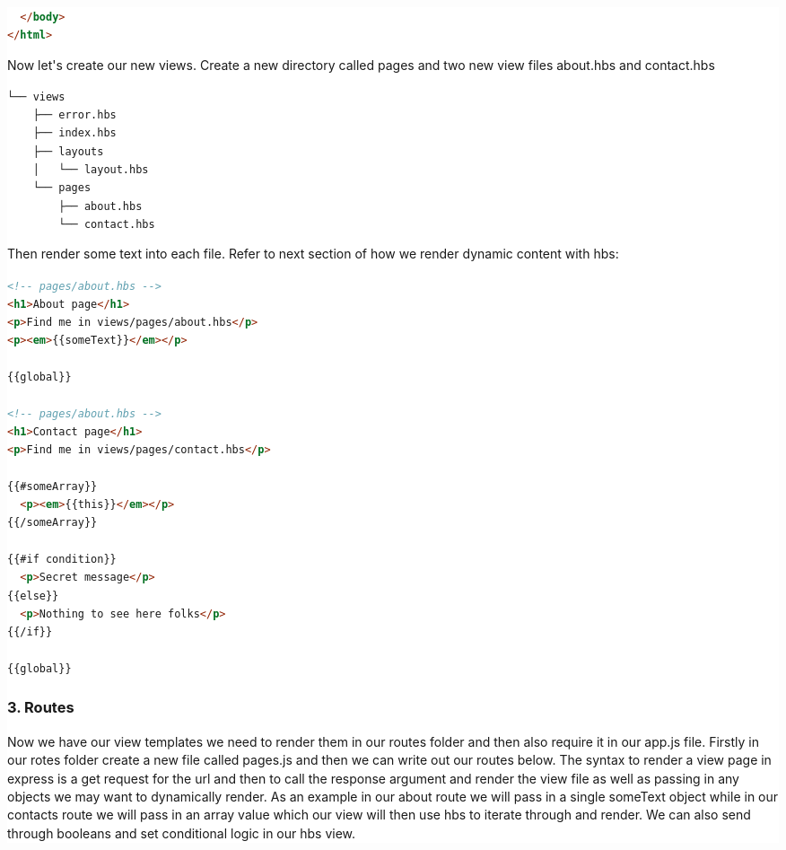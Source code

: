 ```html
  </body>
</html>
```

Now let's create our new views. Create a new directory called pages and two new view files about.hbs and contact.hbs
```
└── views
    ├── error.hbs
    ├── index.hbs
    ├── layouts
    │   └── layout.hbs
    └── pages
        ├── about.hbs
        └── contact.hbs
```

Then render some text into each file. Refer to next section of how we render dynamic content with hbs:
```html
<!-- pages/about.hbs -->
<h1>About page</h1>
<p>Find me in views/pages/about.hbs</p>
<p><em>{{someText}}</em></p>

{{global}}

<!-- pages/about.hbs -->
<h1>Contact page</h1>
<p>Find me in views/pages/contact.hbs</p>

{{#someArray}}
  <p><em>{{this}}</em></p>
{{/someArray}}

{{#if condition}}
  <p>Secret message</p>
{{else}}
  <p>Nothing to see here folks</p>
{{/if}}

{{global}}

```

### 3. Routes
Now we have our view templates we need to render them in our routes folder and then also require it in our app.js file. Firstly in our rotes folder create a new file called pages.js and then we can write out our routes below. The syntax to render a view page in express is a get request for the url and then to call the response argument and render the view file as well as passing in any objects we may want to dynamically render. As an example in our about route we will pass in a single someText object while in our contacts route we will pass in an array value which our view will then use hbs to iterate through and render. We can also send through booleans and set conditional logic in our hbs view.
